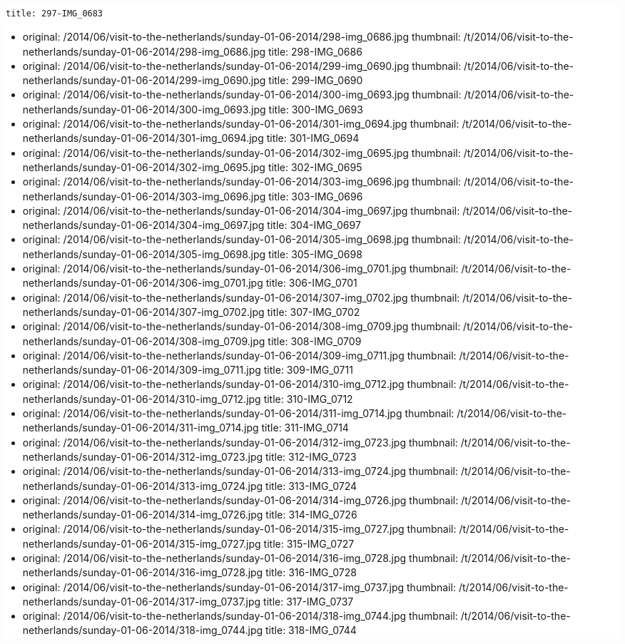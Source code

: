     title: 297-IMG_0683
  - original: /2014/06/visit-to-the-netherlands/sunday-01-06-2014/298-img_0686.jpg
    thumbnail: /t/2014/06/visit-to-the-netherlands/sunday-01-06-2014/298-img_0686.jpg
    title: 298-IMG_0686
  - original: /2014/06/visit-to-the-netherlands/sunday-01-06-2014/299-img_0690.jpg
    thumbnail: /t/2014/06/visit-to-the-netherlands/sunday-01-06-2014/299-img_0690.jpg
    title: 299-IMG_0690
  - original: /2014/06/visit-to-the-netherlands/sunday-01-06-2014/300-img_0693.jpg
    thumbnail: /t/2014/06/visit-to-the-netherlands/sunday-01-06-2014/300-img_0693.jpg
    title: 300-IMG_0693
  - original: /2014/06/visit-to-the-netherlands/sunday-01-06-2014/301-img_0694.jpg
    thumbnail: /t/2014/06/visit-to-the-netherlands/sunday-01-06-2014/301-img_0694.jpg
    title: 301-IMG_0694
  - original: /2014/06/visit-to-the-netherlands/sunday-01-06-2014/302-img_0695.jpg
    thumbnail: /t/2014/06/visit-to-the-netherlands/sunday-01-06-2014/302-img_0695.jpg
    title: 302-IMG_0695
  - original: /2014/06/visit-to-the-netherlands/sunday-01-06-2014/303-img_0696.jpg
    thumbnail: /t/2014/06/visit-to-the-netherlands/sunday-01-06-2014/303-img_0696.jpg
    title: 303-IMG_0696
  - original: /2014/06/visit-to-the-netherlands/sunday-01-06-2014/304-img_0697.jpg
    thumbnail: /t/2014/06/visit-to-the-netherlands/sunday-01-06-2014/304-img_0697.jpg
    title: 304-IMG_0697
  - original: /2014/06/visit-to-the-netherlands/sunday-01-06-2014/305-img_0698.jpg
    thumbnail: /t/2014/06/visit-to-the-netherlands/sunday-01-06-2014/305-img_0698.jpg
    title: 305-IMG_0698
  - original: /2014/06/visit-to-the-netherlands/sunday-01-06-2014/306-img_0701.jpg
    thumbnail: /t/2014/06/visit-to-the-netherlands/sunday-01-06-2014/306-img_0701.jpg
    title: 306-IMG_0701
  - original: /2014/06/visit-to-the-netherlands/sunday-01-06-2014/307-img_0702.jpg
    thumbnail: /t/2014/06/visit-to-the-netherlands/sunday-01-06-2014/307-img_0702.jpg
    title: 307-IMG_0702
  - original: /2014/06/visit-to-the-netherlands/sunday-01-06-2014/308-img_0709.jpg
    thumbnail: /t/2014/06/visit-to-the-netherlands/sunday-01-06-2014/308-img_0709.jpg
    title: 308-IMG_0709
  - original: /2014/06/visit-to-the-netherlands/sunday-01-06-2014/309-img_0711.jpg
    thumbnail: /t/2014/06/visit-to-the-netherlands/sunday-01-06-2014/309-img_0711.jpg
    title: 309-IMG_0711
  - original: /2014/06/visit-to-the-netherlands/sunday-01-06-2014/310-img_0712.jpg
    thumbnail: /t/2014/06/visit-to-the-netherlands/sunday-01-06-2014/310-img_0712.jpg
    title: 310-IMG_0712
  - original: /2014/06/visit-to-the-netherlands/sunday-01-06-2014/311-img_0714.jpg
    thumbnail: /t/2014/06/visit-to-the-netherlands/sunday-01-06-2014/311-img_0714.jpg
    title: 311-IMG_0714
  - original: /2014/06/visit-to-the-netherlands/sunday-01-06-2014/312-img_0723.jpg
    thumbnail: /t/2014/06/visit-to-the-netherlands/sunday-01-06-2014/312-img_0723.jpg
    title: 312-IMG_0723
  - original: /2014/06/visit-to-the-netherlands/sunday-01-06-2014/313-img_0724.jpg
    thumbnail: /t/2014/06/visit-to-the-netherlands/sunday-01-06-2014/313-img_0724.jpg
    title: 313-IMG_0724
  - original: /2014/06/visit-to-the-netherlands/sunday-01-06-2014/314-img_0726.jpg
    thumbnail: /t/2014/06/visit-to-the-netherlands/sunday-01-06-2014/314-img_0726.jpg
    title: 314-IMG_0726
  - original: /2014/06/visit-to-the-netherlands/sunday-01-06-2014/315-img_0727.jpg
    thumbnail: /t/2014/06/visit-to-the-netherlands/sunday-01-06-2014/315-img_0727.jpg
    title: 315-IMG_0727
  - original: /2014/06/visit-to-the-netherlands/sunday-01-06-2014/316-img_0728.jpg
    thumbnail: /t/2014/06/visit-to-the-netherlands/sunday-01-06-2014/316-img_0728.jpg
    title: 316-IMG_0728
  - original: /2014/06/visit-to-the-netherlands/sunday-01-06-2014/317-img_0737.jpg
    thumbnail: /t/2014/06/visit-to-the-netherlands/sunday-01-06-2014/317-img_0737.jpg
    title: 317-IMG_0737
  - original: /2014/06/visit-to-the-netherlands/sunday-01-06-2014/318-img_0744.jpg
    thumbnail: /t/2014/06/visit-to-the-netherlands/sunday-01-06-2014/318-img_0744.jpg
    title: 318-IMG_0744